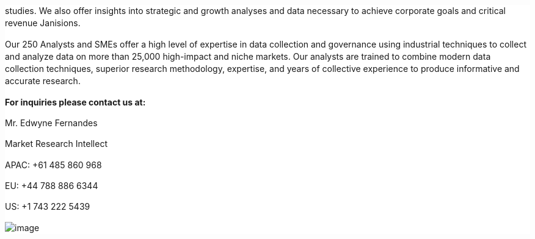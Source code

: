 studies.&nbsp;</span>We also offer insights into strategic and growth analyses and data necessary to achieve corporate goals and critical revenue Janisions.</p><p><span class="">Our 250 Analysts and SMEs offer a high level of expertise in data collection and governance using industrial techniques to collect and analyze data on more than 25,000 high-impact and niche markets. Our analysts are trained to combine modern data collection techniques, superior research methodology, expertise, and years of collective experience to produce informative and accurate research.</span></p><p><strong>For inquiries please contact us at:</strong></p><p>Mr. Edwyne Fernandes</p><p>Market Research Intellect</p><p>APAC: +61 485 860 968</p><p>EU: +44 788 886 6344</p><p>US: +1 743 222 5439</p>
![image](https://github.com/user-attachments/assets/f5c55ec9-6efc-46a2-9598-c140fc440835)
